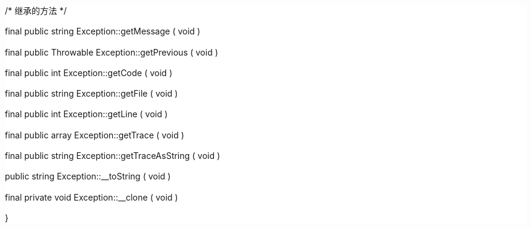 /\* 继承的方法 \*/

<span class="modifier">final</span> <span class="modifier">public</span>
<span class="type">string</span> <span
class="methodname">Exception::getMessage</span> ( <span
class="methodparam">void</span> )

<span class="modifier">final</span> <span class="modifier">public</span>
<span class="type">Throwable</span> <span
class="methodname">Exception::getPrevious</span> ( <span
class="methodparam">void</span> )

<span class="modifier">final</span> <span class="modifier">public</span>
<span class="type">int</span> <span
class="methodname">Exception::getCode</span> ( <span
class="methodparam">void</span> )

<span class="modifier">final</span> <span class="modifier">public</span>
<span class="type">string</span> <span
class="methodname">Exception::getFile</span> ( <span
class="methodparam">void</span> )

<span class="modifier">final</span> <span class="modifier">public</span>
<span class="type">int</span> <span
class="methodname">Exception::getLine</span> ( <span
class="methodparam">void</span> )

<span class="modifier">final</span> <span class="modifier">public</span>
<span class="type">array</span> <span
class="methodname">Exception::getTrace</span> ( <span
class="methodparam">void</span> )

<span class="modifier">final</span> <span class="modifier">public</span>
<span class="type">string</span> <span
class="methodname">Exception::getTraceAsString</span> ( <span
class="methodparam">void</span> )

<span class="modifier">public</span> <span class="type">string</span>
<span class="methodname">Exception::\_\_toString</span> ( <span
class="methodparam">void</span> )

<span class="modifier">final</span> <span
class="modifier">private</span> <span class="type">void</span> <span
class="methodname">Exception::\_\_clone</span> ( <span
class="methodparam">void</span> )

}
